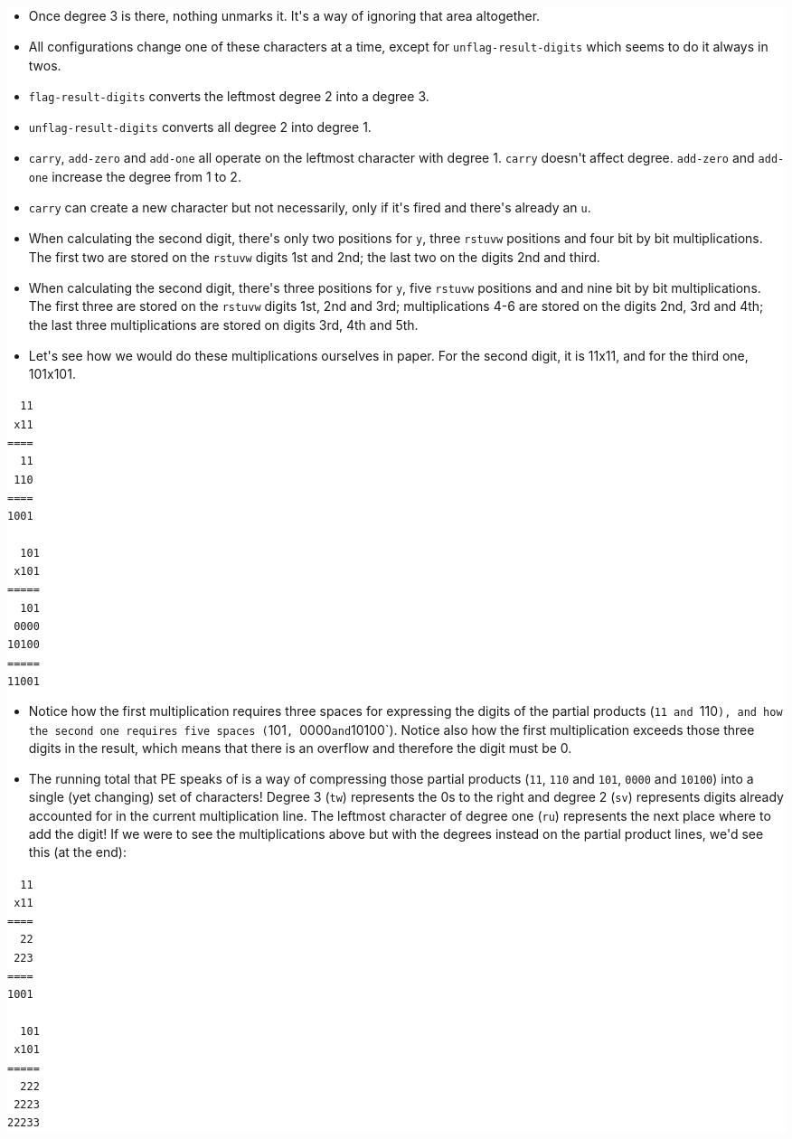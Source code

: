 - Once degree 3 is there, nothing unmarks it. It's a way of ignoring that area altogether.
- All configurations change one of these characters at a time, except for `unflag-result-digits` which seems to do it always in twos.
- `flag-result-digits` converts the leftmost degree 2 into a degree 3.
- `unflag-result-digits` converts all degree 2 into degree 1.
- `carry`, `add-zero` and `add-one` all operate on the leftmost character with degree 1. `carry` doesn't affect degree. `add-zero` and `add-one` increase the degree from 1 to 2.
- `carry` can create a new character but not necessarily, only if it's fired and there's already an `u`.

- When calculating the second digit, there's only two positions for `y`, three `rstuvw` positions and four bit by bit multiplications. The first two are stored on the `rstuvw` digits 1st and 2nd; the last two on the digits 2nd and third.
- When calculating the second digit, there's three positions for `y`, five `rstuvw` positions and and nine bit by bit multiplications. The first three are stored on the `rstuvw` digits 1st, 2nd and 3rd; multiplications 4-6 are stored on the digits 2nd, 3rd and 4th; the last three multiplications are stored on digits 3rd, 4th and 5th.

- Let's see how we would do these multiplications ourselves in paper. For the second digit, it is 11x11, and for the third one, 101x101.

```
  11
 x11
====
  11
 110
====
1001

  101
 x101
=====
  101
 0000
10100
=====
11001
```

- Notice how the first multiplication requires three spaces for expressing the digits of the partial products (`11 and `110`), and how the second one requires five spaces (`101`, `0000` and `10100`). Notice also how the first multiplication exceeds those three digits in the result, which means that there is an overflow and therefore the digit must be 0.

- The running total that PE speaks of is a way of compressing those partial products (`11`, `110` and `101`, `0000` and `10100`) into a single (yet changing) set of characters! Degree 3 (`tw`) represents the 0s to the right and degree 2 (`sv`) represents digits already accounted for in the current multiplication line. The leftmost character of degree one (`ru`) represents the next place where to add the digit! If we were to see the multiplications above but with the degrees instead on the partial product lines, we'd see this (at the end):

```
  11
 x11
====
  22
 223
====
1001

  101
 x101
=====
  222
 2223
22233
```